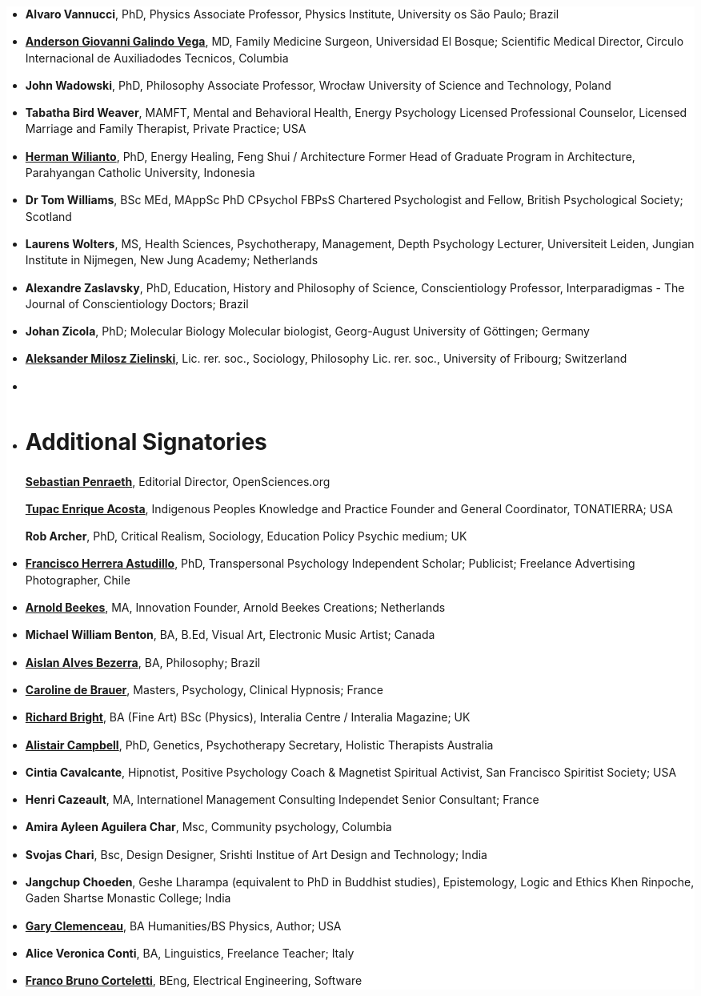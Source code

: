 - **Alvaro Vannucci**, PhD, Physics
  Associate Professor, Physics Institute, University os São Paulo; Brazil
- **[Anderson Giovanni Galindo Vega](https://www.linkedin.com/in/anderson-giovanni-galindo-vega-md-223716177/)**, MD, Family Medicine
  Surgeon, Universidad El Bosque; Scientific Medical Director, Circulo Internacional de Auxiliadodes Tecnicos, Columbia
- **John Wadowski**, PhD, Philosophy
  Associate Professor, Wrocław University of Science and Technology, Poland
- **Tabatha Bird Weaver**, MAMFT, Mental and Behavioral Health, Energy Psychology
  Licensed Professional Counselor, Licensed Marriage and Family Therapist, Private Practice; USA
- **[Herman Wilianto](https://www.facebook.com/herman.wilianto)**, PhD, Energy Healing, Feng Shui / Architecture
  Former Head of Graduate Program in Architecture, Parahyangan Catholic University, Indonesia
- **Dr Tom Williams**, BSc MEd, MAppSc PhD CPsychol FBPsS
  Chartered Psychologist and Fellow, British Psychological Society; Scotland
- **Laurens Wolters**, MS, Health Sciences, Psychotherapy, Management, Depth Psychology
  Lecturer, Universiteit Leiden, Jungian Institute in Nijmegen, New Jung Academy; Netherlands
- **Alexandre Zaslavsky**, PhD, Education, History and Philosophy of Science, Conscientiology
  Professor, Interparadigmas - The Journal of Conscientiology Doctors; Brazil
- **Johan Zicola**, PhD; Molecular Biology
  Molecular biologist, Georg-August University of Göttingen; Germany
- **[Aleksander Milosz Zielinski](https://www.researchgate.net/profile/Aleksander_Zielinski)**, Lic. rer. soc., Sociology, Philosophy
  Lic. rer. soc., University of Fribourg; Switzerland
-
- # Additional Signatories
  
  **[Sebastian Penraeth](https://www.opensciences.org/people/Sebastian-Penraeth)**, Editorial Director, OpenSciences.org
  
  **[Tupac Enrique Acosta](http://www.tonatierra.org/)**, Indigenous Peoples Knowledge and Practice
  Founder and General Coordinator, TONATIERRA; USA
  
  **Rob Archer**, PhD, Critical Realism, Sociology, Education Policy
  Psychic medium; UK
- **[Francisco Herrera Astudillo](https://www.trabajadordelaluz.cl/)**, PhD, Transpersonal Psychology
  Independent Scholar; Publicist; Freelance Advertising Photographer, Chile
- **[Arnold Beekes](https://www.linkedin.com/in/arnoldbeekes/)**, MA, Innovation
  Founder, Arnold Beekes Creations; Netherlands
- **Michael William Benton**, BA, B.Ed, Visual Art, Electronic Music
  Artist; Canada
- **[Aislan Alves Bezerra](http://lattes.cnpq.br/4514412348587727)**, BA, Philosophy; Brazil
- **[Caroline de Brauer](https://www.hypnosons.com/)**, Masters, Psychology, Clinical Hypnosis; France
- **[Richard Bright](https://www.richardbrightart.com/bio)**, BA (Fine Art) BSc (Physics),
  Interalia Centre / Interalia Magazine; UK
- **[Alistair Campbell](https://www.linkedin.com/in/alistair-campbell-56a97351/)**, PhD, Genetics, Psychotherapy
  Secretary, Holistic Therapists Australia
- **Cintia Cavalcante**, Hipnotist, Positive Psychology Coach & Magnetist
  Spiritual Activist, San Francisco Spiritist Society; USA
- **Henri Cazeault**, MA, Internationel Management Consulting
  Independet Senior Consultant; France
- **Amira Ayleen Aguilera Char**, Msc, Community psychology, Columbia
- **Svojas Chari**, Bsc, Design
  Designer, Srishti Institue of Art Design and Technology; India
- **Jangchup Choeden**, Geshe Lharampa (equivalent to PhD in Buddhist studies), Epistemology, Logic and Ethics
  Khen Rinpoche, Gaden Shartse Monastic College; India
- **[Gary Clemenceau](https://amancalleddada.blogspot.com/)**, BA Humanities/BS Physics, Author; USA
- **Alice Veronica Conti**, BA, Linguistics, Freelance Teacher; Italy
- **[Franco Bruno Corteletti](https://www.linkedin.com/in/franco-bruno-corteletti-2b5a9779/)**, BEng, Electrical Engineering, Software